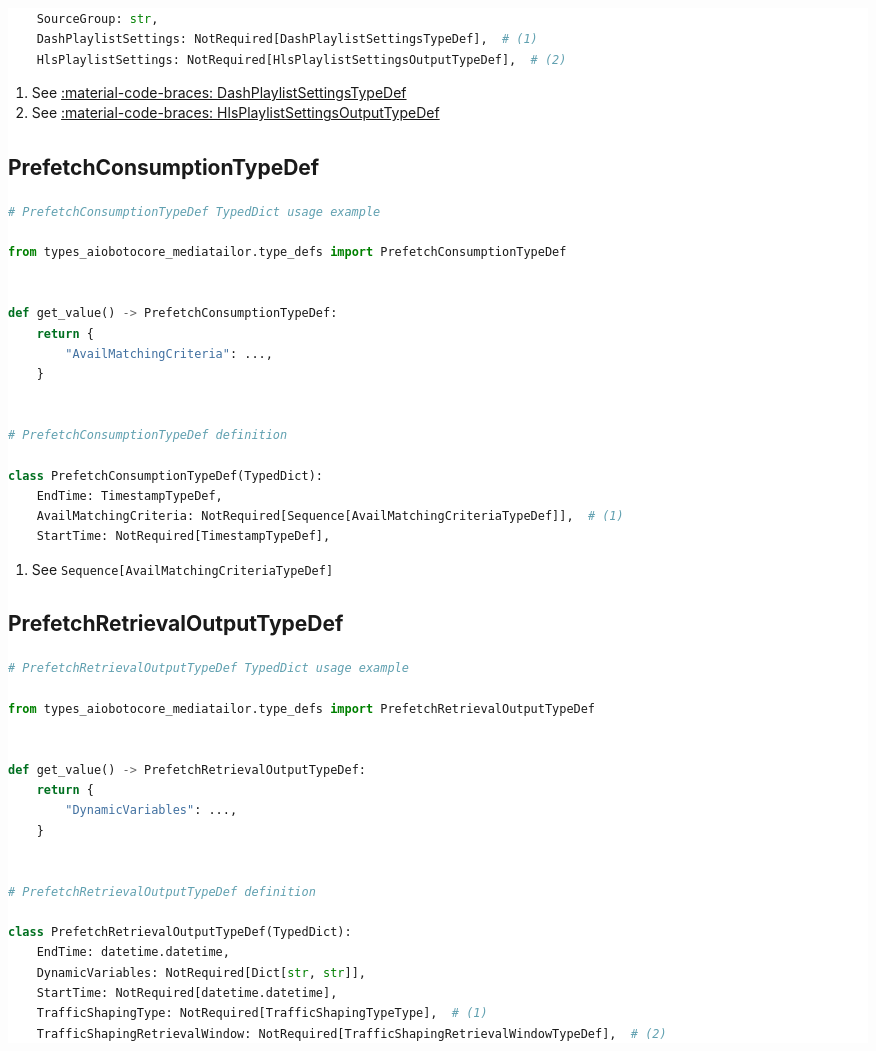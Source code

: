 ```python
    SourceGroup: str,
    DashPlaylistSettings: NotRequired[DashPlaylistSettingsTypeDef],  # (1)
    HlsPlaylistSettings: NotRequired[HlsPlaylistSettingsOutputTypeDef],  # (2)
```

1. See [:material-code-braces: DashPlaylistSettingsTypeDef](./type_defs.md#dashplaylistsettingstypedef)
2. See [:material-code-braces: HlsPlaylistSettingsOutputTypeDef](./type_defs.md#hlsplaylistsettingsoutputtypedef)

## PrefetchConsumptionTypeDef

```python
# PrefetchConsumptionTypeDef TypedDict usage example

from types_aiobotocore_mediatailor.type_defs import PrefetchConsumptionTypeDef


def get_value() -> PrefetchConsumptionTypeDef:
    return {
        "AvailMatchingCriteria": ...,
    }


# PrefetchConsumptionTypeDef definition

class PrefetchConsumptionTypeDef(TypedDict):
    EndTime: TimestampTypeDef,
    AvailMatchingCriteria: NotRequired[Sequence[AvailMatchingCriteriaTypeDef]],  # (1)
    StartTime: NotRequired[TimestampTypeDef],
```

1. See `Sequence[AvailMatchingCriteriaTypeDef]`

## PrefetchRetrievalOutputTypeDef

```python
# PrefetchRetrievalOutputTypeDef TypedDict usage example

from types_aiobotocore_mediatailor.type_defs import PrefetchRetrievalOutputTypeDef


def get_value() -> PrefetchRetrievalOutputTypeDef:
    return {
        "DynamicVariables": ...,
    }


# PrefetchRetrievalOutputTypeDef definition

class PrefetchRetrievalOutputTypeDef(TypedDict):
    EndTime: datetime.datetime,
    DynamicVariables: NotRequired[Dict[str, str]],
    StartTime: NotRequired[datetime.datetime],
    TrafficShapingType: NotRequired[TrafficShapingTypeType],  # (1)
    TrafficShapingRetrievalWindow: NotRequired[TrafficShapingRetrievalWindowTypeDef],  # (2)
```
